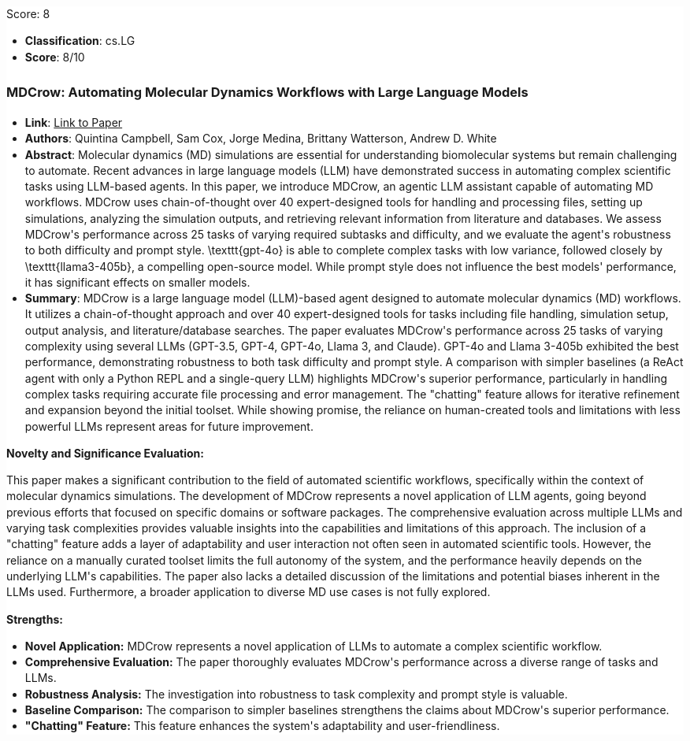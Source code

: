 Score: 8

- **Classification**: cs.LG
- **Score**: 8/10

### MDCrow: Automating Molecular Dynamics Workflows with Large Language Models
- **Link**: [Link to Paper](http://arxiv.org/abs/2502.09565v1)
- **Authors**: Quintina Campbell, Sam Cox, Jorge Medina, Brittany Watterson, Andrew D. White
- **Abstract**: Molecular dynamics (MD) simulations are essential for understanding biomolecular systems but remain challenging to automate. Recent advances in large language models (LLM) have demonstrated success in automating complex scientific tasks using LLM-based agents. In this paper, we introduce MDCrow, an agentic LLM assistant capable of automating MD workflows. MDCrow uses chain-of-thought over 40 expert-designed tools for handling and processing files, setting up simulations, analyzing the simulation outputs, and retrieving relevant information from literature and databases. We assess MDCrow's performance across 25 tasks of varying required subtasks and difficulty, and we evaluate the agent's robustness to both difficulty and prompt style. \texttt{gpt-4o} is able to complete complex tasks with low variance, followed closely by \texttt{llama3-405b}, a compelling open-source model. While prompt style does not influence the best models' performance, it has significant effects on smaller models.
- **Summary**: MDCrow is a large language model (LLM)-based agent designed to automate molecular dynamics (MD) workflows.  It utilizes a chain-of-thought approach and over 40 expert-designed tools for tasks including file handling, simulation setup, output analysis, and literature/database searches.  The paper evaluates MDCrow's performance across 25 tasks of varying complexity using several LLMs (GPT-3.5, GPT-4, GPT-4o, Llama 3, and Claude).  GPT-4o and Llama 3-405b exhibited the best performance, demonstrating robustness to both task difficulty and prompt style.  A comparison with simpler baselines (a ReAct agent with only a Python REPL and a single-query LLM) highlights MDCrow's superior performance, particularly in handling complex tasks requiring accurate file processing and error management.  The "chatting" feature allows for iterative refinement and expansion beyond the initial toolset.  While showing promise, the reliance on human-created tools and limitations with less powerful LLMs represent areas for future improvement.


**Novelty and Significance Evaluation:**

This paper makes a significant contribution to the field of automated scientific workflows, specifically within the context of molecular dynamics simulations.  The development of MDCrow represents a novel application of LLM agents, going beyond previous efforts that focused on specific domains or software packages.  The comprehensive evaluation across multiple LLMs and varying task complexities provides valuable insights into the capabilities and limitations of this approach.  The inclusion of a "chatting" feature adds a layer of adaptability and user interaction not often seen in automated scientific tools.  However, the reliance on a manually curated toolset limits the full autonomy of the system, and the performance heavily depends on the underlying LLM's capabilities.  The paper also lacks a detailed discussion of the limitations and potential biases inherent in the LLMs used. Furthermore, a broader application to diverse MD use cases is not fully explored.


**Strengths:**

* **Novel Application:**  MDCrow represents a novel application of LLMs to automate a complex scientific workflow.
* **Comprehensive Evaluation:**  The paper thoroughly evaluates MDCrow's performance across a diverse range of tasks and LLMs.
* **Robustness Analysis:**  The investigation into robustness to task complexity and prompt style is valuable.
* **Baseline Comparison:**  The comparison to simpler baselines strengthens the claims about MDCrow's superior performance.
* **"Chatting" Feature:** This feature enhances the system's adaptability and user-friendliness.
